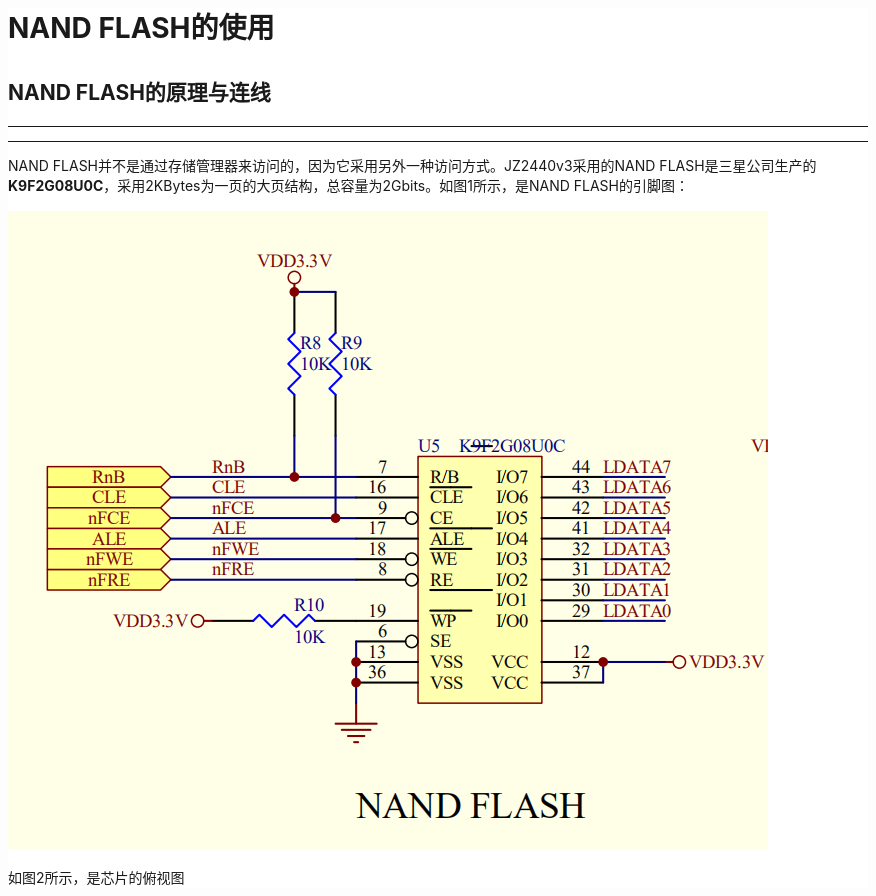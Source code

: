# NAND FLASH的使用

## NAND FLASH的原理与连线
<hr>
<hr>

NAND FLASH并不是通过存储管理器来访问的，因为它采用另外一种访问方式。JZ2440v3采用的NAND FLASH是三星公司生产的**K9F2G08U0C**，采用2KBytes为一页的大页结构，总容量为2Gbits。如图1所示，是NAND FLASH的引脚图：

![](pic/1_nand_link.png)

如图2所示，是芯片的俯视图
